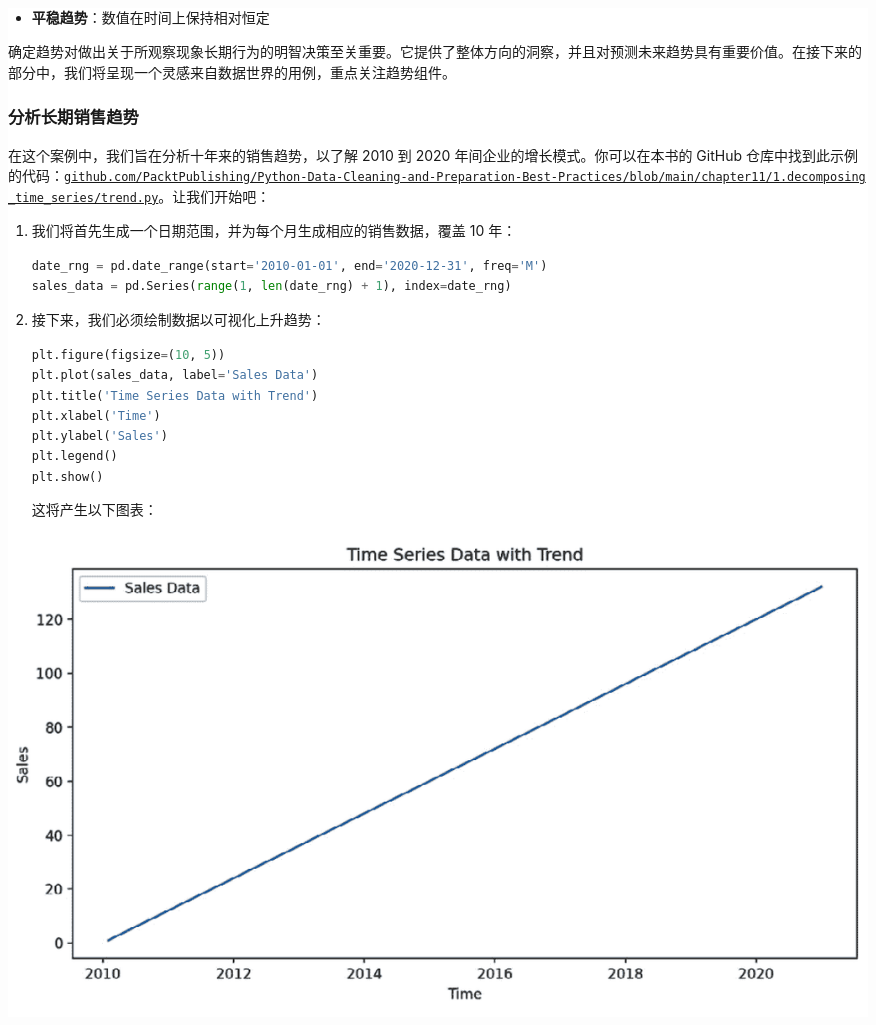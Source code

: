 +   **平稳趋势**：数值在时间上保持相对恒定

确定趋势对做出关于所观察现象长期行为的明智决策至关重要。它提供了整体方向的洞察，并且对预测未来趋势具有重要价值。在接下来的部分中，我们将呈现一个灵感来自数据世界的用例，重点关注趋势组件。

### 分析长期销售趋势

在这个案例中，我们旨在分析十年来的销售趋势，以了解 2010 到 2020 年间企业的增长模式。你可以在本书的 GitHub 仓库中找到此示例的代码：[`github.com/PacktPublishing/Python-Data-Cleaning-and-Preparation-Best-Practices/blob/main/chapter11/1.decomposing_time_series/trend.py`](https://github.com/PacktPublishing/Python-Data-Cleaning-and-Preparation-Best-Practices/blob/main/chapter11/1.decomposing_time_series/trend.py)。让我们开始吧：

1.  我们将首先生成一个日期范围，并为每个月生成相应的销售数据，覆盖 10 年：

    ```py
    date_rng = pd.date_range(start='2010-01-01', end='2020-12-31', freq='M')
    sales_data = pd.Series(range(1, len(date_rng) + 1), index=date_rng)
    ```

1.  接下来，我们必须绘制数据以可视化上升趋势：

    ```py
    plt.figure(figsize=(10, 5))
    plt.plot(sales_data, label='Sales Data')
    plt.title('Time Series Data with Trend')
    plt.xlabel('Time')
    plt.ylabel('Sales')
    plt.legend()
    plt.show()
    ```

    这将产生以下图表：

![图 11.1 – 具有上升趋势的月度销售数据](img/B19801_11_1.jpg)
